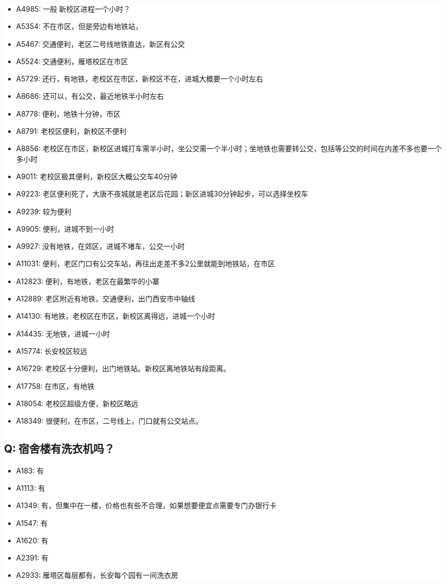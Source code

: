 - A4985: 一般 新校区进程一个小时？

- A5354: 不在市区，但是旁边有地铁站，

- A5467: 交通便利，老区二号线地铁直达，新区有公交

- A5524: 交通便利，雁塔校区在市区

- A5729: 还行，有地铁，老校区在市区，新校区不在，进城大概要一个小时左右

- A8686: 还可以，有公交，最近地铁半小时左右

- A8778: 便利，地铁十分钟，市区

- A8791: 老校区便利，新校区不便利

- A8856: 老校区在市区，新校区进城打车需半小时，坐公交需一个半小时；坐地铁也需要转公交，包括等公交的时间在内差不多也要一个多小时

- A9011: 老校区极其便利，新校区大概公交车40分钟

- A9223: 老区便利死了，大唐不夜城就是老区后花园；新区进城30分钟起步，可以选择坐校车

- A9239: 较为便利

- A9905: 便利，进城不到一小时

- A9927: 没有地铁，在郊区，进城不堵车，公交一小时

- A11031: 便利，老区门口有公交车站，再往出走差不多2公里就能到地铁站，在市区

- A12823: 便利，有地铁，老区在最繁华的小寨

- A12889: 老区附近有地铁，交通便利，出门西安市中轴线

- A14130: 有地铁，老校区在市区，新校区离得远，进城一个小时

- A14435: 无地铁，进城一小时

- A15774: 长安校区较远

- A16729: 老校区十分便利，出门地铁站。新校区离地铁站有段距离。

- A17758: 在市区，有地铁

- A18054: 老校区超级方便，新校区略远

- A18349: 很便利，在市区，二号线上，门口就有公交站点。

## Q: 宿舍楼有洗衣机吗？

- A183: 有

- A1113: 有

- A1349: 有，但集中在一楼，价格也有些不合理，如果想要便宜点需要专门办银行卡

- A1547: 有

- A1620: 有

- A2391: 有

- A2933: 雁塔区每层都有，长安每个园有一间洗衣房
